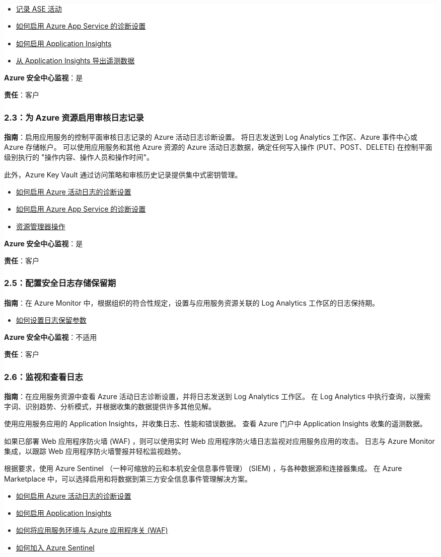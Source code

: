 - [记录 ASE 活动](environment/using-an-ase.md#logging)

- [如何启用 Azure App Service 的诊断设置](troubleshoot-diagnostic-logs.md)

- [如何启用 Application Insights](../azure-monitor/app/app-insights-overview.md)

- [从 Application Insights 导出遥测数据](../azure-monitor/app/export-telemetry.md)

**Azure 安全中心监视**：是

**责任**：客户

### <a name="23-enable-audit-logging-for-azure-resources"></a>2.3：为 Azure 资源启用审核日志记录

**指南**：启用应用服务的控制平面审核日志记录的 Azure 活动日志诊断设置。 将日志发送到 Log Analytics 工作区、Azure 事件中心或 Azure 存储帐户。
可以使用应用服务和其他 Azure 资源的 Azure 活动日志数据，确定任何写入操作 (PUT、POST、DELETE) 在控制平面级别执行的 "操作内容、操作人员和操作时间"。

此外，Azure Key Vault 通过访问策略和审核历史记录提供集中式密钥管理。 

- [如何启用 Azure 活动日志的诊断设置](../azure-monitor/platform/activity-log.md)

- [如何启用 Azure App Service 的诊断设置](troubleshoot-diagnostic-logs.md)

- [资源管理器操作](../role-based-access-control/resource-provider-operations.md)

**Azure 安全中心监视**：是

**责任**：客户

### <a name="25-configure-security-log-storage-retention"></a>2.5：配置安全日志存储保留期

**指南**：在 Azure Monitor 中，根据组织的符合性规定，设置与应用服务资源关联的 Log Analytics 工作区的日志保持期。
- [如何设置日志保留参数](../azure-monitor/platform/manage-cost-storage.md#change-the-data-retention-period)

**Azure 安全中心监视**：不适用

**责任**：客户

### <a name="26-monitor-and-review-logs"></a>2.6：监视和查看日志

**指南**：在应用服务资源中查看 Azure 活动日志诊断设置，并将日志发送到 Log Analytics 工作区。 在 Log Analytics 中执行查询，以搜索字词、识别趋势、分析模式，并根据收集的数据提供许多其他见解。

使用应用服务应用的 Application Insights，并收集日志、性能和错误数据。 查看 Azure 门户中 Application Insights 收集的遥测数据。

如果已部署 Web 应用程序防火墙 (WAF) ，则可以使用实时 Web 应用程序防火墙日志监视对应用服务应用的攻击。 日志与 Azure Monitor 集成，以跟踪 Web 应用程序防火墙警报并轻松监视趋势。

根据要求，使用 Azure Sentinel （一种可缩放的云和本机安全信息事件管理） (SIEM) ，与各种数据源和连接器集成。 在 Azure Marketplace 中，可以选择启用和将数据到第三方安全信息事件管理解决方案。

- [如何启用 Azure 活动日志的诊断设置](../azure-monitor/platform/activity-log.md)

- [如何启用 Application Insights](../azure-monitor/app/app-insights-overview.md)

- [如何将应用服务环境与 Azure 应用程序关 (WAF) ](environment/integrate-with-application-gateway.md)

- [如何加入 Azure Sentinel](../sentinel/quickstart-onboard.md)
